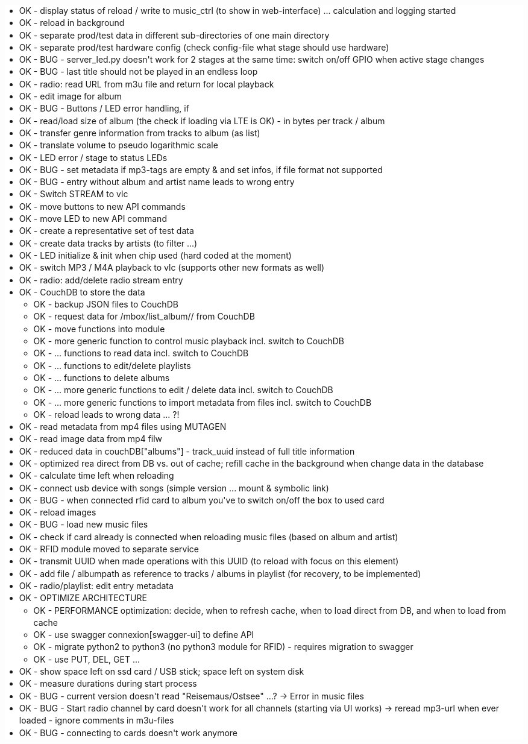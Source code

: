 * OK - display status of reload / write to music_ctrl (to show in web-interface) ... calculation and logging started
* OK - reload in background
* OK - separate prod/test data in different sub-directories of one main directory
* OK - separate prod/test hardware config (check config-file what stage should use hardware)
* OK - BUG - server_led.py doesn't work for 2 stages at the same time: switch on/off GPIO when active stage changes
* OK - BUG - last title should not be played in an endless loop
* OK - radio: read URL from m3u file and return for local playback
* OK - edit image for album
* OK - BUG - Buttons / LED error handling, if
* OK - read/load size of album (the check if loading via LTE is OK) - in bytes per track / album
* OK - transfer genre information from tracks to album (as list)
* OK - translate volume to pseudo logarithmic scale 
* OK - LED error / stage to status LEDs
* OK - BUG - set metadata if mp3-tags are empty & and set infos, if file format not supported
* OK - BUG - entry without album and artist name leads to wrong entry
* OK - Switch STREAM to vlc
* OK - move buttons to new API commands
* OK - move LED to new API command
* OK - create a representative set of test data
* OK - create data tracks by artists (to filter ...)
* OK - LED initialize & init when chip used (hard coded at the moment)
* OK - switch MP3 / M4A playback to vlc (supports other new formats as well)
* OK - radio: add/delete radio stream entry
* OK - CouchDB to store the data
  * OK - backup JSON files to CouchDB
  * OK - request data for /mbox/list_album/<uuid>/ from CouchDB 
  * OK - move functions into module
  * OK - more generic function to control music playback incl. switch to CouchDB
  * OK - ... functions to read data incl. switch to CouchDB
  * OK - ... functions to edit/delete playlists
  * OK - ... functions to delete albums
  * OK - ... more generic functions to edit / delete data incl. switch to CouchDB
  * OK - ... more generic functions to import metadata from files incl. switch to CouchDB
  * OK - reload leads to wrong data ... ?!
* OK - read metadata from mp4 files using MUTAGEN
* OK - read image data from mp4 filw
* OK - reduced data in couchDB["albums"] - track_uuid instead of full title information
* OK - optimized rea direct from DB vs. out of cache; refill cache in the background when change data in the database
* OK - calculate time left when reloading
* OK - connect usb device with songs (simple version ... mount & symbolic link)
* OK - BUG - when connected rfid card to album you've to switch on/off the box to used card
* OK - reload images
* OK - BUG - load new music files 
* OK - check if card already is connected when reloading music files (based on album and artist)
* OK - RFID module moved to separate service
* OK - transmit UUID when made operations with this UUID (to reload with focus on this element)
* OK - add file / albumpath as reference to tracks / albums in playlist (for recovery, to be implemented)
* OK - radio/playlist: edit entry metadata
* OK - OPTIMIZE ARCHITECTURE
  * OK  - PERFORMANCE optimization: decide, when to refresh cache, when to load direct from DB, and when to load from cache
  * OK - use swagger connexion[swagger-ui] to define API
  * OK - migrate python2 to python3 (no python3 module for RFID) - requires migration to swagger
  * OK - use PUT, DEL, GET ...
* OK - show space left on ssd card / USB stick; space left on system disk
* OK - measure durations during start process
* OK - BUG - current version doesn't read "Reisemaus/Ostsee" ...? -> Error in music files
* OK - BUG - Start radio channel by card doesn't work for all channels (starting via UI works) -> reread mp3-url when ever loaded - ignore comments in m3u-files
* OK - BUG - connecting to cards doesn't work anymore